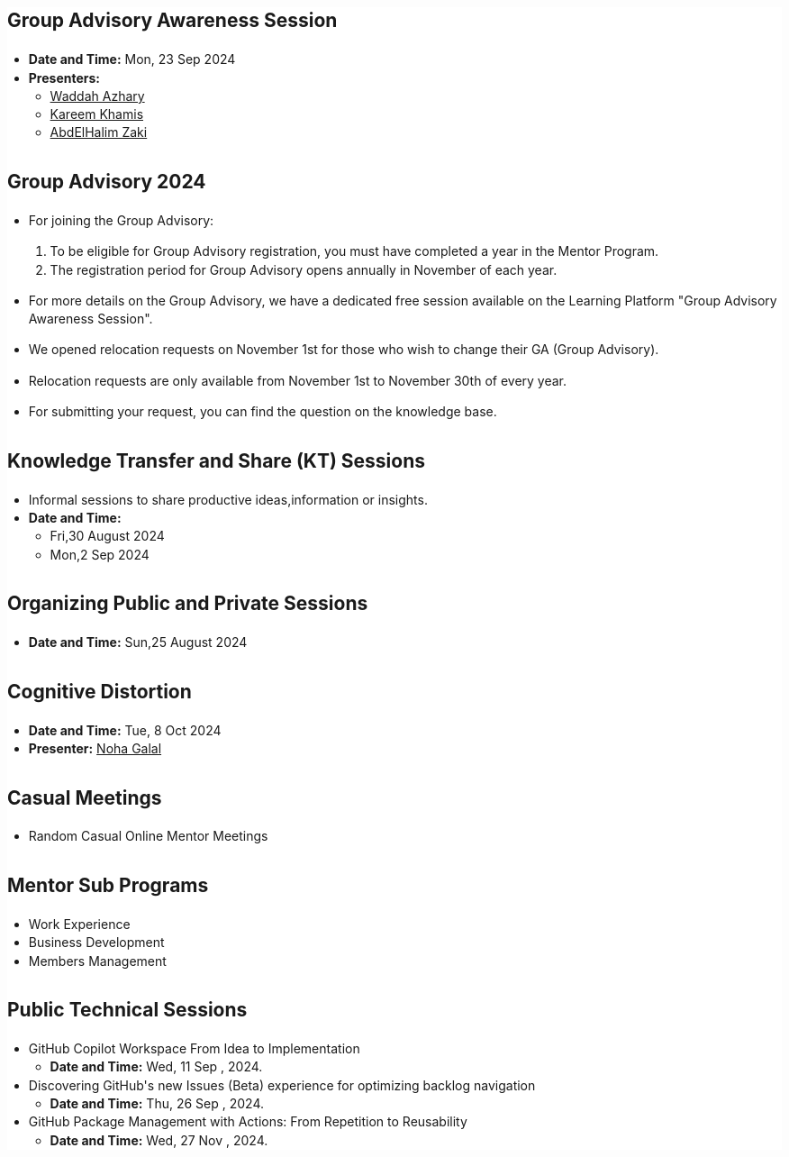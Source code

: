   ## Group Advisory Awareness Session
  - **Date and Time:** Mon, 23 Sep 2024 
  - **Presenters:**
     - [Waddah Azhary](https://www.linkedin.com/in/waddah-a-996aaa199)
     - [Kareem Khamis](https://www.facebook.com/kareem.fathy.7)
     - [AbdElHalim Zaki](https://www.linkedin.com/in/abdelhalimzaki/)

  ## Group Advisory 2024
  - For joining the Group Advisory:
    1. To be eligible for Group Advisory registration, you must have completed a year in the Mentor Program.
    2. The registration period for Group Advisory opens annually in November of each year.
   
  - For more details on the Group Advisory, we have a dedicated free session available on the Learning Platform "Group Advisory Awareness Session".

  - We opened relocation requests on November 1st for those who wish to change their GA (Group Advisory). 
  - Relocation requests are only available from November 1st to November 30th of every year. 
  - For submitting your request, you can find the question on the knowledge base.

  ## Knowledge Transfer and Share (KT) Sessions
  - Informal sessions to share productive ideas,information or insights.
  - **Date and Time:**
    - Fri,30 August 2024
    - Mon,2 Sep 2024

  ## Organizing Public and Private Sessions
  - **Date and Time:** Sun,25 August 2024

  ## Cognitive Distortion
  - **Date and Time:** Tue, 8 Oct 2024
  - **Presenter:** [Noha Galal](https://www.facebook.com/noha.galal.3158)
    
  ## Casual Meetings
  - Random Casual Online Mentor Meetings
  
  ## Mentor Sub Programs
  - Work Experience
  - Business Development
  - Members Management
  
  ## Public Technical Sessions 
  - GitHub Copilot Workspace From Idea to Implementation
    - **Date and Time:** Wed, 11 Sep , 2024.
  - Discovering GitHub's new Issues (Beta) experience for optimizing backlog navigation
    - **Date and Time:** Thu, 26 Sep , 2024.
  - GitHub Package Management with Actions: From Repetition to Reusability 
    - **Date and Time:** Wed, 27 Nov , 2024.
       